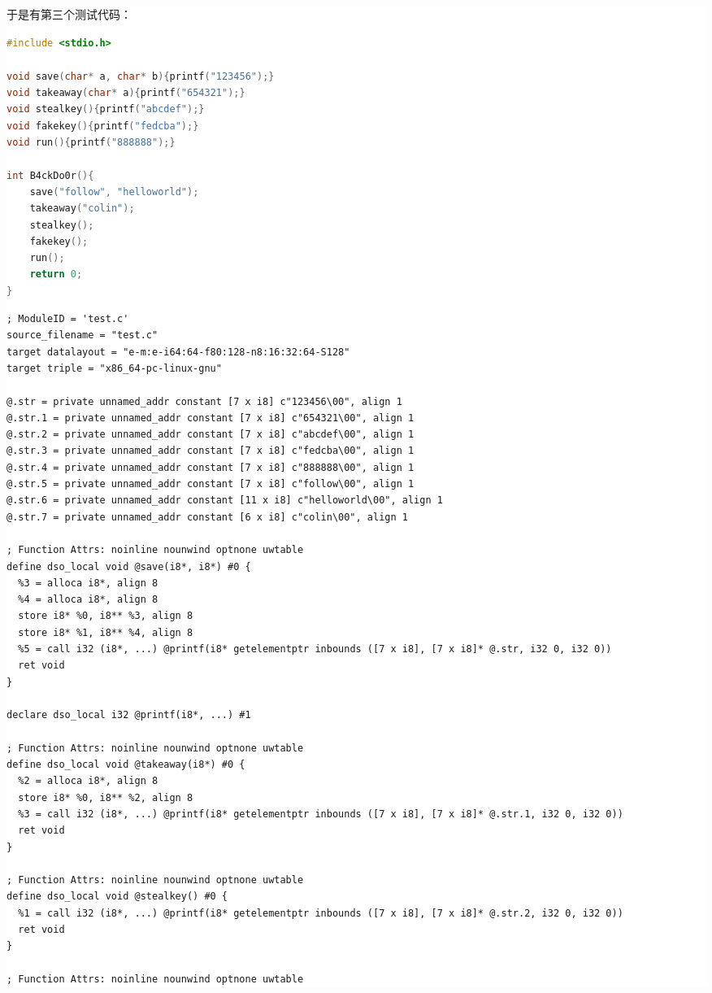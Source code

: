 于是有第三个测试代码：

```c
#include <stdio.h>

void save(char* a, char* b){printf("123456");}
void takeaway(char* a){printf("654321");}
void stealkey(){printf("abcdef");}
void fakekey(){printf("fedcba");}
void run(){printf("888888");}

int B4ckDo0r(){
	save("follow", "helloworld");
	takeaway("colin");
	stealkey();
	fakekey();
	run();
	return 0;
}
```
```
; ModuleID = 'test.c'
source_filename = "test.c"
target datalayout = "e-m:e-i64:64-f80:128-n8:16:32:64-S128"
target triple = "x86_64-pc-linux-gnu"

@.str = private unnamed_addr constant [7 x i8] c"123456\00", align 1
@.str.1 = private unnamed_addr constant [7 x i8] c"654321\00", align 1
@.str.2 = private unnamed_addr constant [7 x i8] c"abcdef\00", align 1
@.str.3 = private unnamed_addr constant [7 x i8] c"fedcba\00", align 1
@.str.4 = private unnamed_addr constant [7 x i8] c"888888\00", align 1
@.str.5 = private unnamed_addr constant [7 x i8] c"follow\00", align 1
@.str.6 = private unnamed_addr constant [11 x i8] c"helloworld\00", align 1
@.str.7 = private unnamed_addr constant [6 x i8] c"colin\00", align 1

; Function Attrs: noinline nounwind optnone uwtable
define dso_local void @save(i8*, i8*) #0 {
  %3 = alloca i8*, align 8
  %4 = alloca i8*, align 8
  store i8* %0, i8** %3, align 8
  store i8* %1, i8** %4, align 8
  %5 = call i32 (i8*, ...) @printf(i8* getelementptr inbounds ([7 x i8], [7 x i8]* @.str, i32 0, i32 0))
  ret void
}

declare dso_local i32 @printf(i8*, ...) #1

; Function Attrs: noinline nounwind optnone uwtable
define dso_local void @takeaway(i8*) #0 {
  %2 = alloca i8*, align 8
  store i8* %0, i8** %2, align 8
  %3 = call i32 (i8*, ...) @printf(i8* getelementptr inbounds ([7 x i8], [7 x i8]* @.str.1, i32 0, i32 0))
  ret void
}

; Function Attrs: noinline nounwind optnone uwtable
define dso_local void @stealkey() #0 {
  %1 = call i32 (i8*, ...) @printf(i8* getelementptr inbounds ([7 x i8], [7 x i8]* @.str.2, i32 0, i32 0))
  ret void
}

; Function Attrs: noinline nounwind optnone uwtable
```